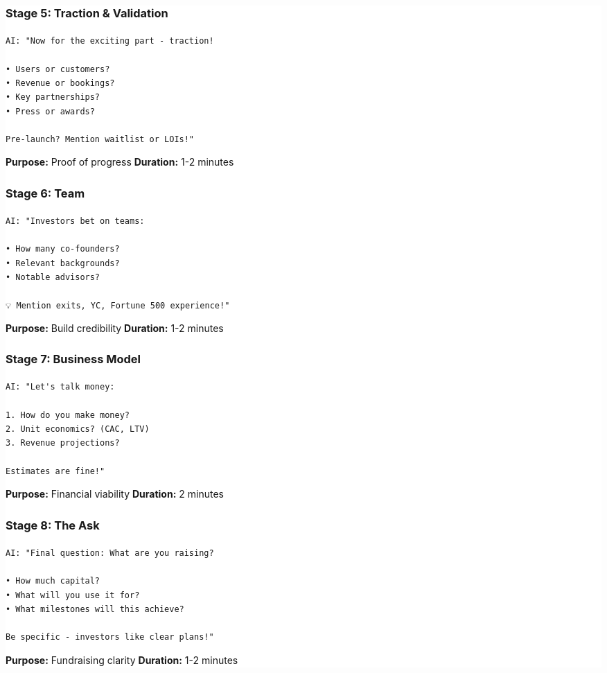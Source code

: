 ### Stage 5: Traction & Validation
```
AI: "Now for the exciting part - traction!

• Users or customers?
• Revenue or bookings?
• Key partnerships?
• Press or awards?

Pre-launch? Mention waitlist or LOIs!"
```
**Purpose:** Proof of progress
**Duration:** 1-2 minutes

### Stage 6: Team
```
AI: "Investors bet on teams:

• How many co-founders?
• Relevant backgrounds?
• Notable advisors?

💡 Mention exits, YC, Fortune 500 experience!"
```
**Purpose:** Build credibility
**Duration:** 1-2 minutes

### Stage 7: Business Model
```
AI: "Let's talk money:

1. How do you make money?
2. Unit economics? (CAC, LTV)
3. Revenue projections?

Estimates are fine!"
```
**Purpose:** Financial viability
**Duration:** 2 minutes

### Stage 8: The Ask
```
AI: "Final question: What are you raising?

• How much capital?
• What will you use it for?
• What milestones will this achieve?

Be specific - investors like clear plans!"
```
**Purpose:** Fundraising clarity
**Duration:** 1-2 minutes
